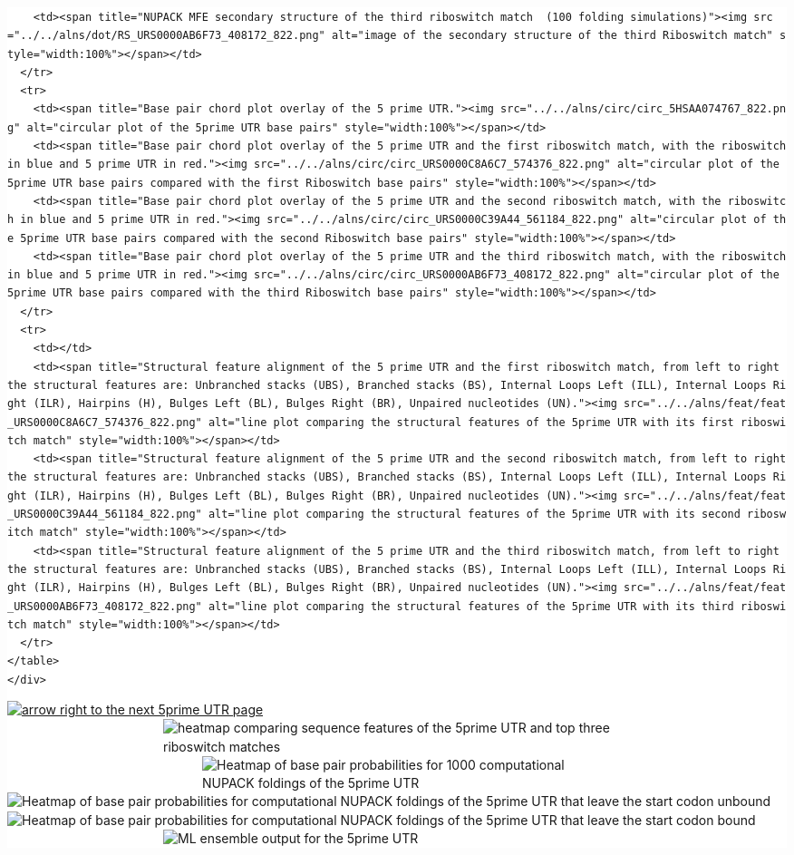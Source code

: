         <td><span title="NUPACK MFE secondary structure of the third riboswitch match  (100 folding simulations)"><img src="../../alns/dot/RS_URS0000AB6F73_408172_822.png" alt="image of the secondary structure of the third Riboswitch match" style="width:100%"></span></td>
      </tr>
      <tr>
        <td><span title="Base pair chord plot overlay of the 5 prime UTR."><img src="../../alns/circ/circ_5HSAA074767_822.png" alt="circular plot of the 5prime UTR base pairs" style="width:100%"></span></td>
        <td><span title="Base pair chord plot overlay of the 5 prime UTR and the first riboswitch match, with the riboswitch in blue and 5 prime UTR in red."><img src="../../alns/circ/circ_URS0000C8A6C7_574376_822.png" alt="circular plot of the 5prime UTR base pairs compared with the first Riboswitch base pairs" style="width:100%"></span></td>
        <td><span title="Base pair chord plot overlay of the 5 prime UTR and the second riboswitch match, with the riboswitch in blue and 5 prime UTR in red."><img src="../../alns/circ/circ_URS0000C39A44_561184_822.png" alt="circular plot of the 5prime UTR base pairs compared with the second Riboswitch base pairs" style="width:100%"></span></td>
        <td><span title="Base pair chord plot overlay of the 5 prime UTR and the third riboswitch match, with the riboswitch in blue and 5 prime UTR in red."><img src="../../alns/circ/circ_URS0000AB6F73_408172_822.png" alt="circular plot of the 5prime UTR base pairs compared with the third Riboswitch base pairs" style="width:100%"></span></td>
      </tr>
      <tr>
        <td></td>
        <td><span title="Structural feature alignment of the 5 prime UTR and the first riboswitch match, from left to right the structural features are: Unbranched stacks (UBS), Branched stacks (BS), Internal Loops Left (ILL), Internal Loops Right (ILR), Hairpins (H), Bulges Left (BL), Bulges Right (BR), Unpaired nucleotides (UN)."><img src="../../alns/feat/feat_URS0000C8A6C7_574376_822.png" alt="line plot comparing the structural features of the 5prime UTR with its first riboswitch match" style="width:100%"></span></td>
        <td><span title="Structural feature alignment of the 5 prime UTR and the second riboswitch match, from left to right the structural features are: Unbranched stacks (UBS), Branched stacks (BS), Internal Loops Left (ILL), Internal Loops Right (ILR), Hairpins (H), Bulges Left (BL), Bulges Right (BR), Unpaired nucleotides (UN)."><img src="../../alns/feat/feat_URS0000C39A44_561184_822.png" alt="line plot comparing the structural features of the 5prime UTR with its second riboswitch match" style="width:100%"></span></td>
        <td><span title="Structural feature alignment of the 5 prime UTR and the third riboswitch match, from left to right the structural features are: Unbranched stacks (UBS), Branched stacks (BS), Internal Loops Left (ILL), Internal Loops Right (ILR), Hairpins (H), Bulges Left (BL), Bulges Right (BR), Unpaired nucleotides (UN)."><img src="../../alns/feat/feat_URS0000AB6F73_408172_822.png" alt="line plot comparing the structural features of the 5prime UTR with its third riboswitch match" style="width:100%"></span></td>
      </tr>
    </table>
    </div>
  <div class="column">
    <a href="../../_mds/PTS/"><span title="Next 5 prime UTR"><img src="../../icons/arrow_right.png" alt="arrow right to the next 5prime UTR page" style="width:100%"></span></a>
  </div>
</div>


<div class="row" >
    <div class="column_center">
        <span title="Sequence feature comparison across the 5 prime UTR and its top three riboswitch matches via a heatmap (64 nucleotide triplets)."><img src="../../alns/feat/featcomp_822.png" alt="heatmap comparing sequence features of the 5prime UTR and top three riboswitch matches" style="width:60%; display:block; margin-left:auto; margin-right:auto;"></span>
    </div>
</div>

<div class="row" >
    <div class="column_center">
        <span title="Probability that a given base pair LxL is bound within the 1000 folding simulations. Diagonal represents the overall probability that a given base is unpaired."><img src="../../alns/bpp/bpp_822.png" alt="Heatmap of base pair probabilities for 1000 computational NUPACK foldings of the 5prime UTR" style="width:50%; display:block; margin-left:auto; margin-right:auto;"></span>
    </div>
</div>

<div class="row" >
    <div class="column">
        <span title="Probability that a given base pair is bound when all three nucleotides of the start codon is unbound."><img src="../../alns/bpp/bpp_822_unbound.png" alt="Heatmap of base pair probabilities for computational NUPACK foldings of the 5prime UTR that leave the start codon unbound" style="width:100%; display:block; margin-left:auto; margin-right:auto;"></span>
    </div>
    <div class="column">
        <span title="Probability that a given base pair is bound when all three nucleotides of the start codon is bound."><img src="../../alns/bpp/bpp_822_bound.png" alt="Heatmap of base pair probabilities for computational NUPACK foldings of the 5prime UTR that leave the start codon bound" style="width:100%; display:block; margin-left:auto; margin-right:auto;"></span>
    </div>
</div>

<div class="row">
    <div class="column_center">
        <span title="Normalized ensemble output probabilities for each classifier, green highlights represent classifiers that are above a non-normalized 0.95 output threshold (selected as RS)."><img src="../../alns/ens/ens_822.png" alt="ML ensemble output for the 5prime UTR" style="width:60%; display:block; margin-left:auto; margin-right:auto;"></span>
    </div>
</div>
